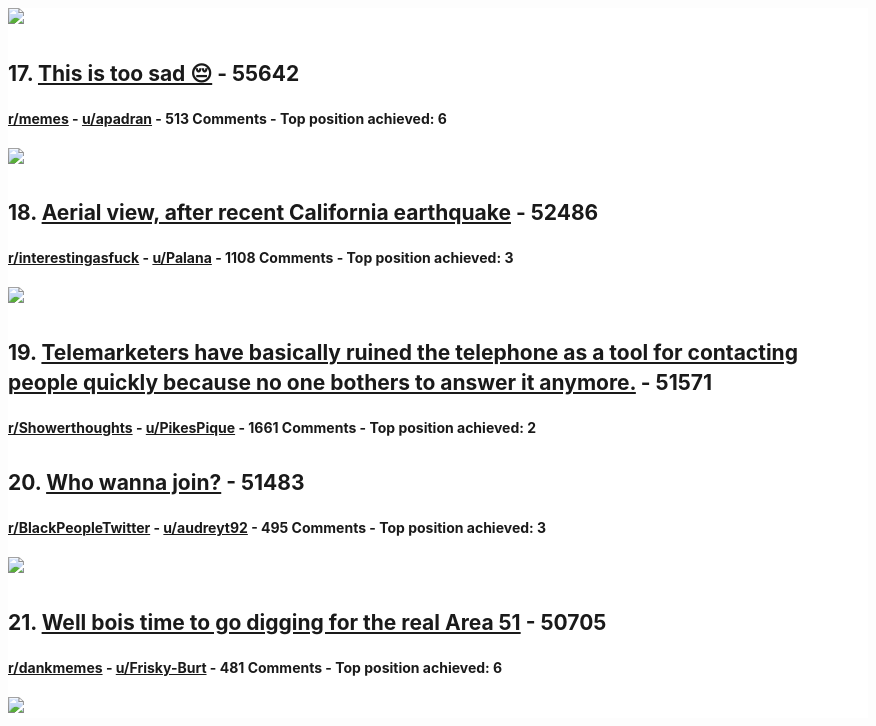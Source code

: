 <a href="https://i.redd.it/5gy756glws931.jpg"><img src="https://a.thumbs.redditmedia.com/1ArcVu_IGxeFnM72jH8nBP_nORY-Jbe68HdDZVJjC_4.jpg"></img></a>

## 17. [This is too sad 😔](http://reddit.com/r/memes/comments/cc7mad/this_is_too_sad/) - 55642
#### [r/memes](http://reddit.com/r/memes) - [u/apadran](http://reddit.com/u/apadran) - 513 Comments - Top position achieved: 6

<a href="https://i.redd.it/yndsphklpt931.jpg"><img src="https://b.thumbs.redditmedia.com/ziZxEWbRlicDgd7Gqyf1KVAsINGAifcXgpbZ15Jfk9w.jpg"></img></a>

## 18. [Aerial view, after recent California earthquake](http://reddit.com/r/interestingasfuck/comments/cccdjp/aerial_view_after_recent_california_earthquake/) - 52486
#### [r/interestingasfuck](http://reddit.com/r/interestingasfuck) - [u/Palana](http://reddit.com/u/Palana) - 1108 Comments - Top position achieved: 3

<a href="https://i.redd.it/4fo9k1q16w931.jpg"><img src="https://b.thumbs.redditmedia.com/jcHBpmPu717H3qchx6MOJnK0N0tImzrhuG6ea-7CifQ.jpg"></img></a>

## 19. [Telemarketers have basically ruined the telephone as a tool for contacting people quickly because no one bothers to answer it anymore.](http://reddit.com/r/Showerthoughts/comments/cche76/telemarketers_have_basically_ruined_the_telephone/) - 51571
#### [r/Showerthoughts](http://reddit.com/r/Showerthoughts) - [u/PikesPique](http://reddit.com/u/PikesPique) - 1661 Comments - Top position achieved: 2

## 20. [Who wanna join?](http://reddit.com/r/BlackPeopleTwitter/comments/ccavrc/who_wanna_join/) - 51483
#### [r/BlackPeopleTwitter](http://reddit.com/r/BlackPeopleTwitter) - [u/audreyt92](http://reddit.com/u/audreyt92) - 495 Comments - Top position achieved: 3

<a href="https://i.redd.it/yw3rq6zekv931.jpg"><img src="https://b.thumbs.redditmedia.com/3ZQLJeWcOXu9DeiTGXh0qkDFNQkXnmD5kaLNaAw57hc.jpg"></img></a>

## 21. [Well bois time to go digging for the real Area 51](http://reddit.com/r/dankmemes/comments/cc5vt6/well_bois_time_to_go_digging_for_the_real_area_51/) - 50705
#### [r/dankmemes](http://reddit.com/r/dankmemes) - [u/Frisky-Burt](http://reddit.com/u/Frisky-Burt) - 481 Comments - Top position achieved: 6

<a href="https://i.redd.it/hec3pr6sqs931.jpg"><img src="https://b.thumbs.redditmedia.com/u5HYYnjDwEkFCiEkCoqKX2MzvBmDQaZ4cgaAwDZAn9k.jpg"></img></a>
